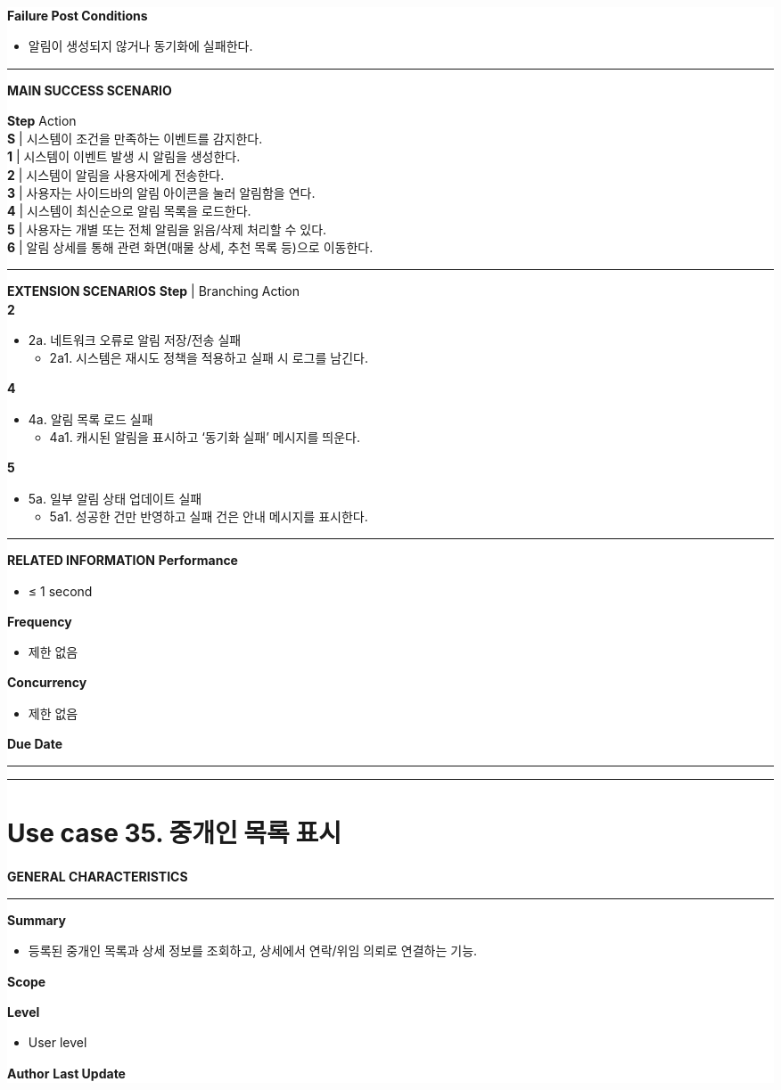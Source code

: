 **Failure Post Conditions**
* 알림이 생성되지 않거나 동기화에 실패한다.
* * *
**MAIN SUCCESS SCENARIO**

**Step** Action<br>
**S** | 시스템이 조건을 만족하는 이벤트를 감지한다.<br>
**1** | 시스템이 이벤트 발생 시 알림을 생성한다.<br>
**2** | 시스템이 알림을 사용자에게 전송한다.<br>
**3** | 사용자는 사이드바의 알림 아이콘을 눌러 알림함을 연다.<br>
**4** | 시스템이 최신순으로 알림 목록을 로드한다.<br>
**5** | 사용자는 개별 또는 전체 알림을 읽음/삭제 처리할 수 있다.<br>
**6** | 알림 상세를 통해 관련 화면(매물 상세, 추천 목록 등)으로 이동한다.<br>
* * *
**EXTENSION SCENARIOS**
**Step** | Branching Action<br>
**2**
* 2a. 네트워크 오류로 알림 저장/전송 실패
    * 2a1. 시스템은 재시도 정책을 적용하고 실패 시 로그를 남긴다.

**4**
* 4a. 알림 목록 로드 실패
    * 4a1. 캐시된 알림을 표시하고 ‘동기화 실패’ 메시지를 띄운다.

**5**
* 5a. 일부 알림 상태 업데이트 실패
    * 5a1. 성공한 건만 반영하고 실패 건은 안내 메시지를 표시한다.
* * *
**RELATED INFORMATION**
**Performance**
* ≤ 1 second

**Frequency**
* 제한 없음

**Concurrency**
* 제한 없음

**Due Date**
* * *
* * *

# Use case 35. 중개인 목록 표시
**GENERAL CHARACTERISTICS**
* * *
**Summary**
* 등록된 중개인 목록과 상세 정보를 조회하고, 상세에서 연락/위임 의뢰로 연결하는 기능.

**Scope**

**Level**
* User level

**Author**
**Last Update**
